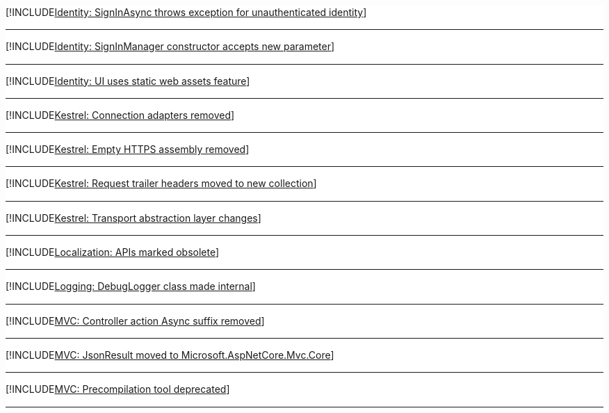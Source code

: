 [!INCLUDE[Identity: SignInAsync throws exception for unauthenticated identity](~/includes/core-changes/aspnetcore/3.0/identity-signinasync-throws-exception.md)]

***

[!INCLUDE[Identity: SignInManager constructor accepts new parameter](~/includes/core-changes/aspnetcore/3.0/identity-signinmanager-ctor-parameter.md)]

***

[!INCLUDE[Identity: UI uses static web assets feature](~/includes/core-changes/aspnetcore/3.0/identity-ui-static-web-assets.md)]

***

[!INCLUDE[Kestrel: Connection adapters removed](~/includes/core-changes/aspnetcore/3.0/kestrel-connection-adapters-removed.md)]

***

[!INCLUDE[Kestrel: Empty HTTPS assembly removed](~/includes/core-changes/aspnetcore/3.0/kestrel-empty-assembly-removed.md)]

***

[!INCLUDE[Kestrel: Request trailer headers moved to new collection](~/includes/core-changes/aspnetcore/3.0/kestrel-request-trailer-headers.md)]

***

[!INCLUDE[Kestrel: Transport abstraction layer changes](~/includes/core-changes/aspnetcore/3.0/kestrel-transport-abstractions.md)]

***

[!INCLUDE[Localization: APIs marked obsolete](~/includes/core-changes/aspnetcore/3.0/localization-apis-marked-obsolete.md)]

***

[!INCLUDE[Logging: DebugLogger class made internal](~/includes/core-changes/aspnetcore/3.0/logging-debuglogger-to-internal.md)]

***

[!INCLUDE[MVC: Controller action Async suffix removed](~/includes/core-changes/aspnetcore/3.0/mvc-action-async-suffix-trimmed.md)]

***

[!INCLUDE[MVC: JsonResult moved to Microsoft.AspNetCore.Mvc.Core](~/includes/core-changes/aspnetcore/3.0/mvc-jsonresult-moved.md)]

***

[!INCLUDE[MVC: Precompilation tool deprecated](~/includes/core-changes/aspnetcore/3.0/mvc-precompilation-tool-deprecated.md)]

***
